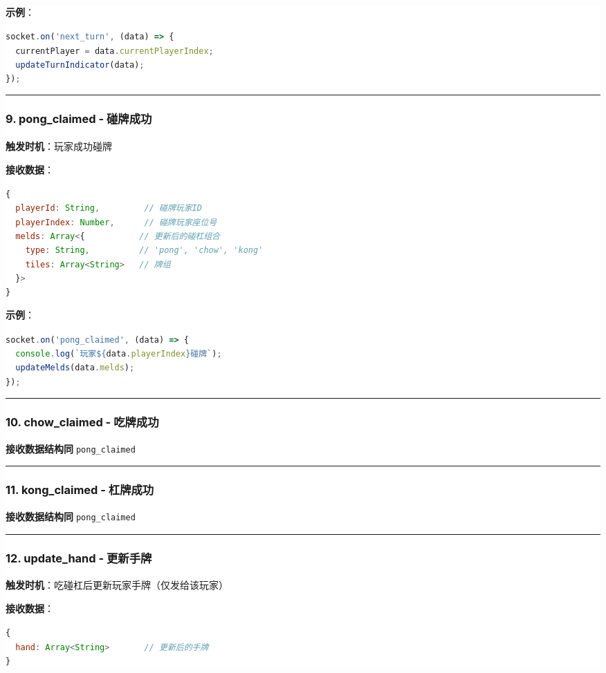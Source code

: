 **示例**：
```javascript
socket.on('next_turn', (data) => {
  currentPlayer = data.currentPlayerIndex;
  updateTurnIndicator(data);
});
```

---

### 9. pong_claimed - 碰牌成功
**触发时机**：玩家成功碰牌

**接收数据**：
```javascript
{
  playerId: String,         // 碰牌玩家ID
  playerIndex: Number,      // 碰牌玩家座位号
  melds: Array<{           // 更新后的碰杠组合
    type: String,          // 'pong', 'chow', 'kong'
    tiles: Array<String>   // 牌组
  }>
}
```

**示例**：
```javascript
socket.on('pong_claimed', (data) => {
  console.log(`玩家${data.playerIndex}碰牌`);
  updateMelds(data.melds);
});
```

---

### 10. chow_claimed - 吃牌成功
**接收数据结构同** `pong_claimed`

---

### 11. kong_claimed - 杠牌成功
**接收数据结构同** `pong_claimed`

---

### 12. update_hand - 更新手牌
**触发时机**：吃碰杠后更新玩家手牌（仅发给该玩家）

**接收数据**：
```javascript
{
  hand: Array<String>       // 更新后的手牌
}
```
